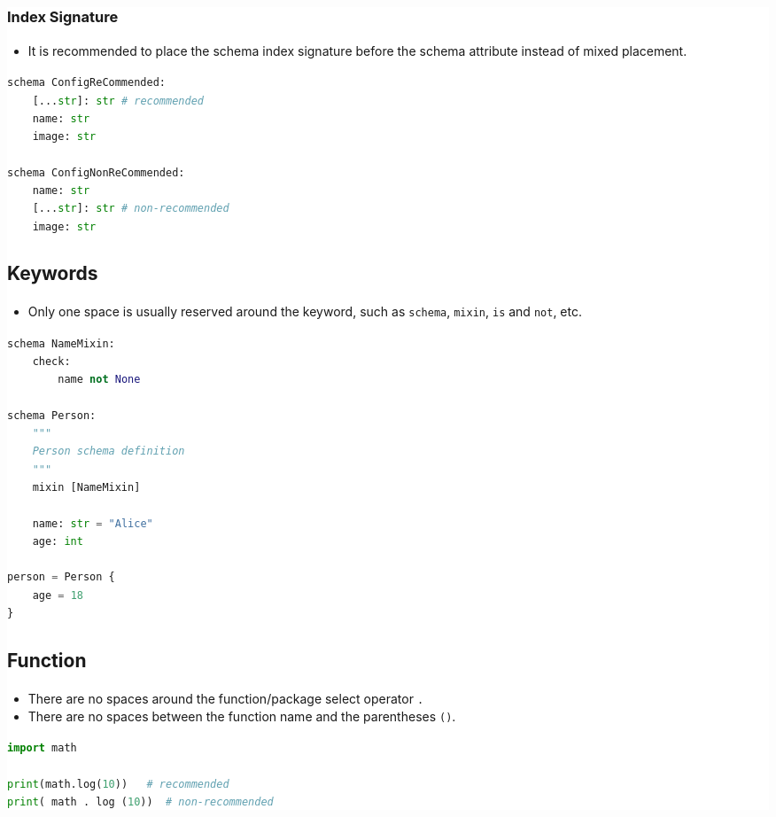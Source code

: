 ### Index Signature

- It is recommended to place the schema index signature before the schema attribute instead of mixed placement.

```python
schema ConfigReCommended:
    [...str]: str # recommended
    name: str
    image: str

schema ConfigNonReCommended:
    name: str
    [...str]: str # non-recommended
    image: str
```

## Keywords

- Only one space is usually reserved around the keyword, such as `schema`, `mixin`, `is` and `not`, etc.

```python
schema NameMixin:
    check:
        name not None

schema Person:
    """
    Person schema definition
    """
    mixin [NameMixin]

    name: str = "Alice"
    age: int

person = Person {
    age = 18
}
```

## Function

- There are no spaces around the function/package select operator `.`
- There are no spaces between the function name and the parentheses `()`.

```python
import math

print(math.log(10))   # recommended
print( math . log (10))  # non-recommended
```
